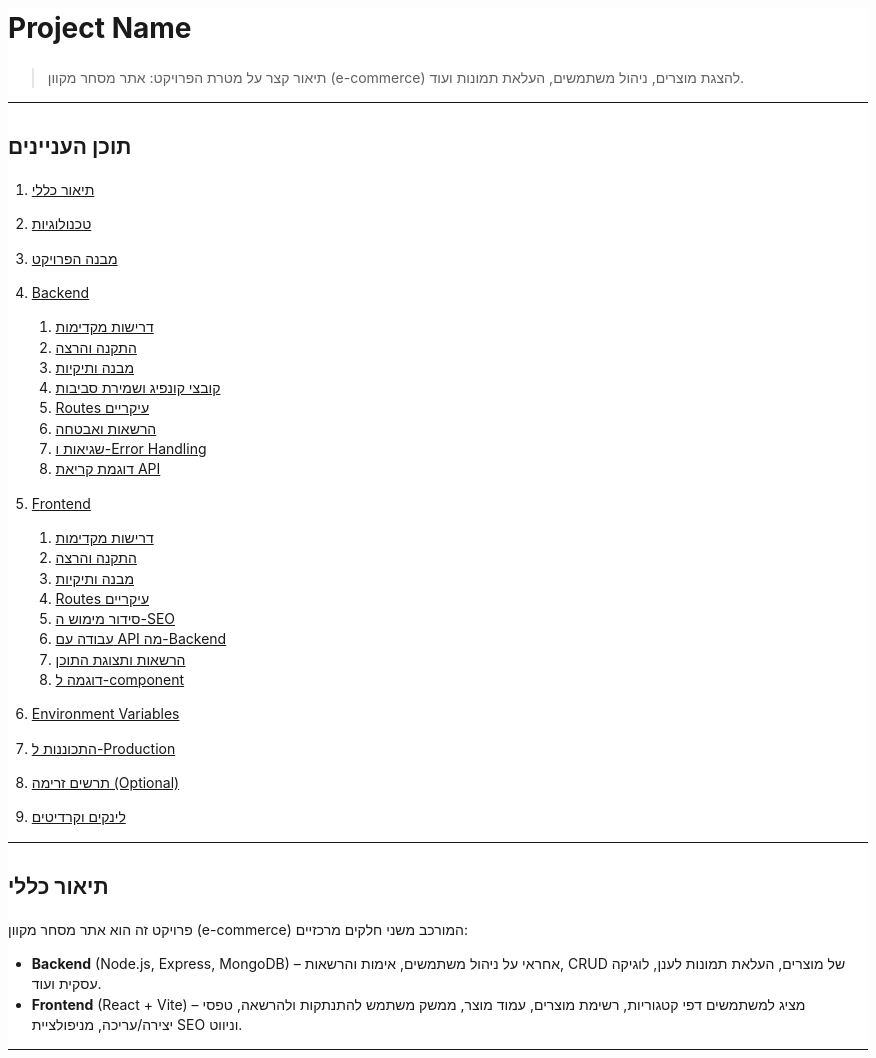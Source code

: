 # Project Name

> תיאור קצר על מטרת הפרויקט: אתר מסחר מקוון (e-commerce) להצגת מוצרים, ניהול משתמשים, העלאת תמונות ועוד.

---

## תוכן העניינים

1. [תיאור כללי](#תיאור-כללי)
2. [טכנולוגיות](#טכנולוגיות)
3. [מבנה הפרויקט](#מבנה-הפרויקט)
4. [Backend](#backend)

    1. [דרישות מקדימות](#דרישות-מקדימות)
    2. [התקנה והרצה](#התקנה-והרצה)
    3. [מבנה ותיקיות](#מבנה-ותיקיות-backend)
    4. [קובצי קונפיג ושמירת סביבות](#קובצי-קונפיג-ושמירת-סביבות)
    5. [Routes עיקריים](#routes-עיקריים)
    6. [הרשאות ואבטחה](#הרשאות-ואבטחה)
    7. [שגיאות ו-Error Handling](#שגיאות-ו-error-handling)
    8. [דוגמת קריאת API](#דוגמת-קריאת-api-backend)

5. [Frontend](#frontend)

    1. [דרישות מקדימות](#דרישות-מקדימות-frontend)
    2. [התקנה והרצה](#התקנה-והרצה-frontend)
    3. [מבנה ותיקיות](#מבנה-ותיקיות-frontend)
    4. [Routes עיקריים](#routes-עיקריים-frontend)
    5. [סידור מימוש ה-SEO](#סידור-מימוש-ה-seo)
    6. [עבודה עם API מה-Backend](#עבודה-עם-api-מה-backend)
    7. [הרשאות ותצוגת התוכן](#הרשאות-ותצוגת-התוכן)
    8. [דוגמה ל-component](#דוגמה-ל-component)

6. [Environment Variables](#environment-variables)
7. [התכוננות ל-Production](#התכוננות-ל-production)
8. [תרשים זרימה (Optional)](#תרשים-זרימה-optional)
9. [לינקים וקרדיטים](#לינקים-וקרדיטים)

---

## תיאור כללי

פרויקט זה הוא אתר מסחר מקוון (e-commerce) המורכב משני חלקים מרכזיים:

-   **Backend** (Node.js, Express, MongoDB)
    – אחראי על ניהול משתמשים, אימות והרשאות, CRUD של מוצרים, העלאת תמונות לענן, לוגיקה עסקית ועוד.
-   **Frontend** (React + Vite)
    – מציג למשתמשים דפי קטגוריות, רשימת מוצרים, עמוד מוצר, ממשק משתמש להתנתקות ולהרשאה, טפסי יצירה/עריכה, מניפולציית SEO וניווט.

---
